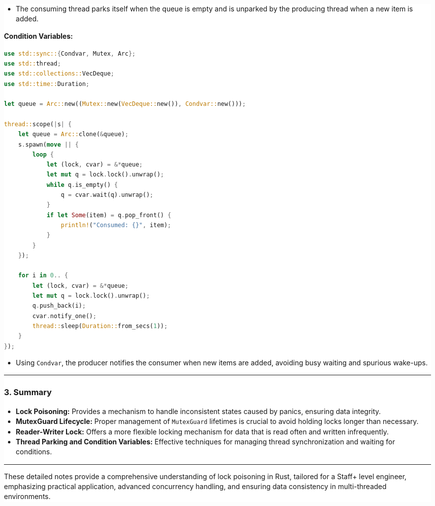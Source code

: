 ```rust
```

- The consuming thread parks itself when the queue is empty and is unparked by the producing thread when a new item is added.

**Condition Variables:**

```rust
use std::sync::{Condvar, Mutex, Arc};
use std::thread;
use std::collections::VecDeque;
use std::time::Duration;

let queue = Arc::new((Mutex::new(VecDeque::new()), Condvar::new()));

thread::scope(|s| {
    let queue = Arc::clone(&queue);
    s.spawn(move || {
        loop {
            let (lock, cvar) = &*queue;
            let mut q = lock.lock().unwrap();
            while q.is_empty() {
                q = cvar.wait(q).unwrap();
            }
            if let Some(item) = q.pop_front() {
                println!("Consumed: {}", item);
            }
        }
    });

    for i in 0.. {
        let (lock, cvar) = &*queue;
        let mut q = lock.lock().unwrap();
        q.push_back(i);
        cvar.notify_one();
        thread::sleep(Duration::from_secs(1));
    }
});
```

- Using `Condvar`, the producer notifies the consumer when new items are added, avoiding busy waiting and spurious wake-ups.

---

### 3. Summary

- **Lock Poisoning:** Provides a mechanism to handle inconsistent states caused by panics, ensuring data integrity.
- **MutexGuard Lifecycle:** Proper management of `MutexGuard` lifetimes is crucial to avoid holding locks longer than necessary.
- **Reader-Writer Lock:** Offers a more flexible locking mechanism for data that is read often and written infrequently.
- **Thread Parking and Condition Variables:** Effective techniques for managing thread synchronization and waiting for conditions.

---

These detailed notes provide a comprehensive understanding of lock poisoning in Rust, tailored for a Staff+ level engineer, emphasizing practical application, advanced concurrency handling, and ensuring data consistency in multi-threaded environments.